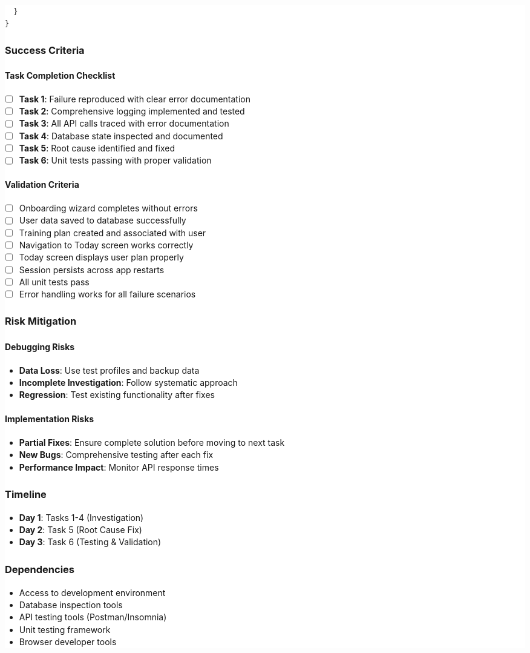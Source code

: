 ```typescript
  }
}
```

### Success Criteria

#### Task Completion Checklist
- [ ] **Task 1**: Failure reproduced with clear error documentation
- [ ] **Task 2**: Comprehensive logging implemented and tested
- [ ] **Task 3**: All API calls traced with error documentation
- [ ] **Task 4**: Database state inspected and documented
- [ ] **Task 5**: Root cause identified and fixed
- [ ] **Task 6**: Unit tests passing with proper validation

#### Validation Criteria
- [ ] Onboarding wizard completes without errors
- [ ] User data saved to database successfully
- [ ] Training plan created and associated with user
- [ ] Navigation to Today screen works correctly
- [ ] Today screen displays user plan properly
- [ ] Session persists across app restarts
- [ ] All unit tests pass
- [ ] Error handling works for all failure scenarios

### Risk Mitigation

#### Debugging Risks
- **Data Loss**: Use test profiles and backup data
- **Incomplete Investigation**: Follow systematic approach
- **Regression**: Test existing functionality after fixes

#### Implementation Risks
- **Partial Fixes**: Ensure complete solution before moving to next task
- **New Bugs**: Comprehensive testing after each fix
- **Performance Impact**: Monitor API response times

### Timeline
- **Day 1**: Tasks 1-4 (Investigation)
- **Day 2**: Task 5 (Root Cause Fix)
- **Day 3**: Task 6 (Testing & Validation)

### Dependencies
- Access to development environment
- Database inspection tools
- API testing tools (Postman/Insomnia)
- Unit testing framework
- Browser developer tools 